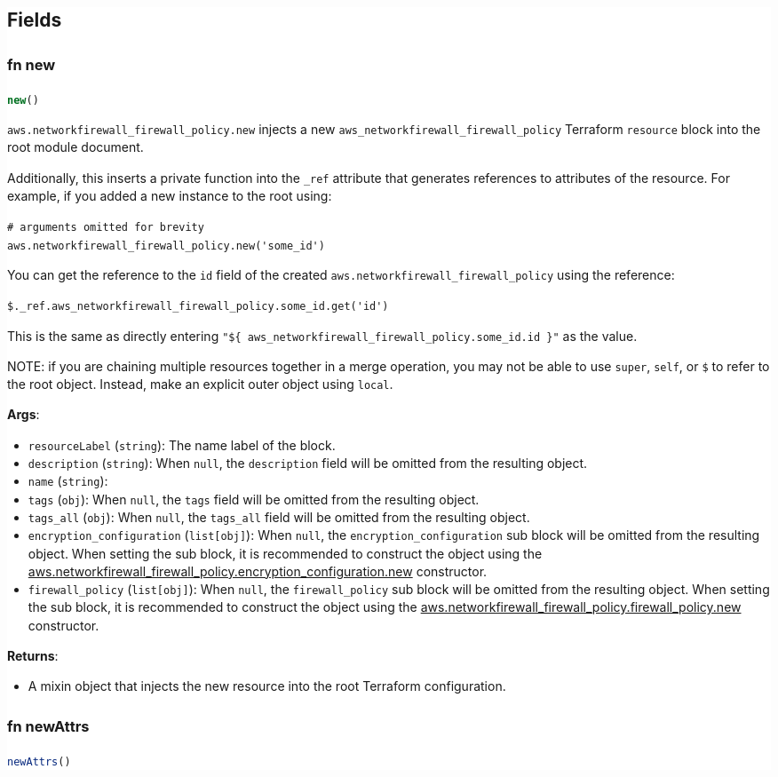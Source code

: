 ## Fields

### fn new

```ts
new()
```


`aws.networkfirewall_firewall_policy.new` injects a new `aws_networkfirewall_firewall_policy` Terraform `resource`
block into the root module document.

Additionally, this inserts a private function into the `_ref` attribute that generates references to attributes of the
resource. For example, if you added a new instance to the root using:

    # arguments omitted for brevity
    aws.networkfirewall_firewall_policy.new('some_id')

You can get the reference to the `id` field of the created `aws.networkfirewall_firewall_policy` using the reference:

    $._ref.aws_networkfirewall_firewall_policy.some_id.get('id')

This is the same as directly entering `"${ aws_networkfirewall_firewall_policy.some_id.id }"` as the value.

NOTE: if you are chaining multiple resources together in a merge operation, you may not be able to use `super`, `self`,
or `$` to refer to the root object. Instead, make an explicit outer object using `local`.

**Args**:
  - `resourceLabel` (`string`): The name label of the block.
  - `description` (`string`):  When `null`, the `description` field will be omitted from the resulting object.
  - `name` (`string`): 
  - `tags` (`obj`):  When `null`, the `tags` field will be omitted from the resulting object.
  - `tags_all` (`obj`):  When `null`, the `tags_all` field will be omitted from the resulting object.
  - `encryption_configuration` (`list[obj]`):  When `null`, the `encryption_configuration` sub block will be omitted from the resulting object. When setting the sub block, it is recommended to construct the object using the [aws.networkfirewall_firewall_policy.encryption_configuration.new](#fn-encryption_configurationnew) constructor.
  - `firewall_policy` (`list[obj]`):  When `null`, the `firewall_policy` sub block will be omitted from the resulting object. When setting the sub block, it is recommended to construct the object using the [aws.networkfirewall_firewall_policy.firewall_policy.new](#fn-firewall_policynew) constructor.

**Returns**:
- A mixin object that injects the new resource into the root Terraform configuration.


### fn newAttrs

```ts
newAttrs()
```
